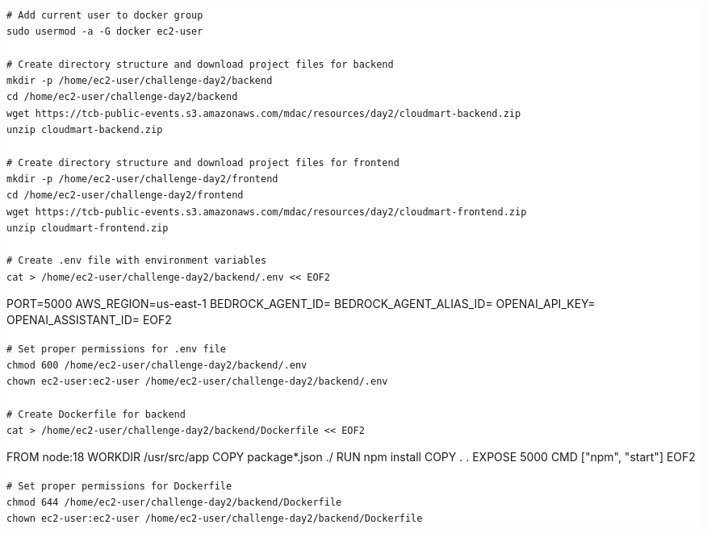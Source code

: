     # Add current user to docker group
    sudo usermod -a -G docker ec2-user
    
    # Create directory structure and download project files for backend
    mkdir -p /home/ec2-user/challenge-day2/backend
    cd /home/ec2-user/challenge-day2/backend
    wget https://tcb-public-events.s3.amazonaws.com/mdac/resources/day2/cloudmart-backend.zip
    unzip cloudmart-backend.zip
    
    # Create directory structure and download project files for frontend
    mkdir -p /home/ec2-user/challenge-day2/frontend
    cd /home/ec2-user/challenge-day2/frontend
    wget https://tcb-public-events.s3.amazonaws.com/mdac/resources/day2/cloudmart-frontend.zip
    unzip cloudmart-frontend.zip
    
    # Create .env file with environment variables
    cat > /home/ec2-user/challenge-day2/backend/.env << EOF2
PORT=5000
AWS_REGION=us-east-1
BEDROCK_AGENT_ID=<seu-bedrock-agent-id>
BEDROCK_AGENT_ALIAS_ID=<seu-bedrock-agent-alias-id>
OPENAI_API_KEY=<sua-chave-api-openai>
OPENAI_ASSISTANT_ID=<seu-id-assistente-openai>
EOF2
    
    # Set proper permissions for .env file
    chmod 600 /home/ec2-user/challenge-day2/backend/.env
    chown ec2-user:ec2-user /home/ec2-user/challenge-day2/backend/.env
    
    # Create Dockerfile for backend
    cat > /home/ec2-user/challenge-day2/backend/Dockerfile << EOF2
FROM node:18
WORKDIR /usr/src/app
COPY package*.json ./
RUN npm install
COPY . .
EXPOSE 5000
CMD ["npm", "start"]
EOF2
    
    # Set proper permissions for Dockerfile
    chmod 644 /home/ec2-user/challenge-day2/backend/Dockerfile
    chown ec2-user:ec2-user /home/ec2-user/challenge-day2/backend/Dockerfile
    